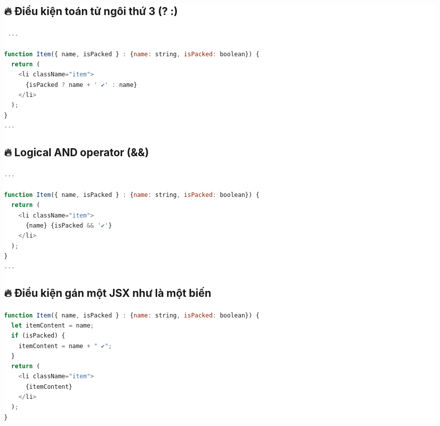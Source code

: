 ## 🔥 Điều kiện toán tử ngôi thứ 3 (? :)

```js
 ...

function Item({ name, isPacked } : {name: string, isPacked: boolean}) {
  return (
    <li className="item">
      {isPacked ? name + ' ✔' : name}
    </li>
  );
}
...
```

## 🔥 Logical AND operator (&&)

```js
...

function Item({ name, isPacked } : {name: string, isPacked: boolean}) {
  return (
    <li className="item">
      {name} {isPacked && '✔'}
    </li>
  );
}
...

```

## 🔥 Điều kiện gán một JSX như là một biến

```js
function Item({ name, isPacked } : {name: string, isPacked: boolean}) {
  let itemContent = name;
  if (isPacked) {
    itemContent = name + " ✔";
  }
  return (
    <li className="item">
      {itemContent}
    </li>
  );
}

```